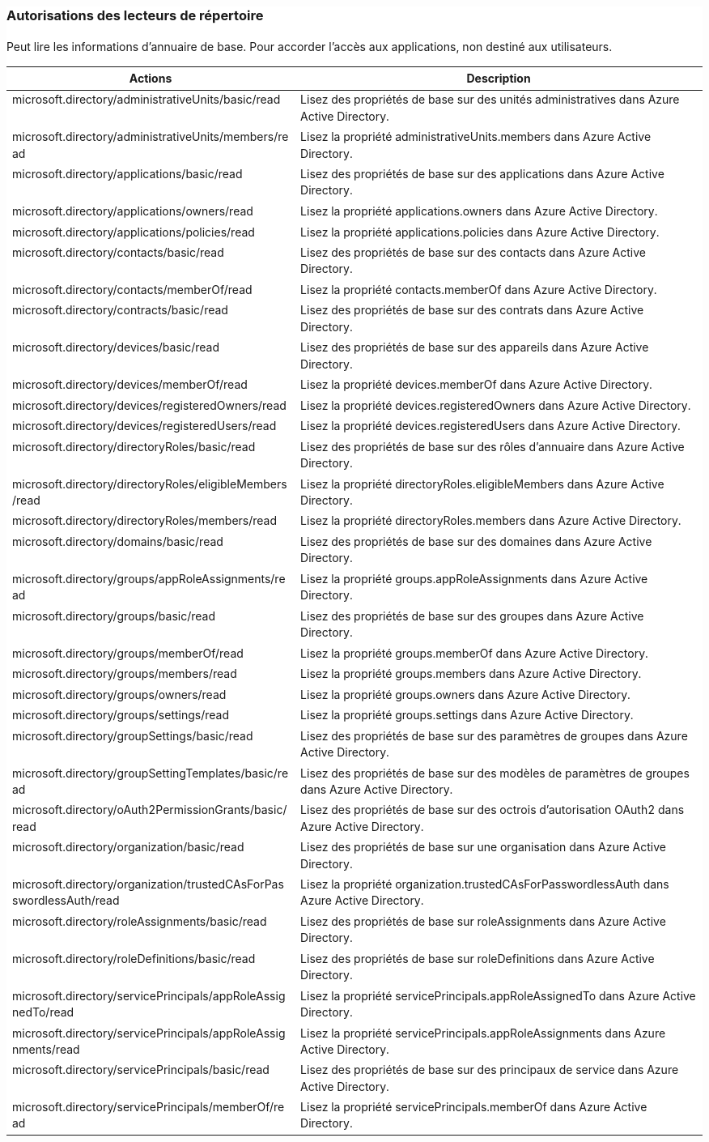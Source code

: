 ### <a name="directory-readers-permissions"></a>Autorisations des lecteurs de répertoire
Peut lire les informations d’annuaire de base. Pour accorder l’accès aux applications, non destiné aux utilisateurs.

| **Actions** | **Description** |
| --- | --- |
| microsoft.directory/administrativeUnits/basic/read | Lisez des propriétés de base sur des unités administratives dans Azure Active Directory. |
| microsoft.directory/administrativeUnits/members/read | Lisez la propriété administrativeUnits.members dans Azure Active Directory. |
| microsoft.directory/applications/basic/read | Lisez des propriétés de base sur des applications dans Azure Active Directory. |
| microsoft.directory/applications/owners/read | Lisez la propriété applications.owners dans Azure Active Directory. |
| microsoft.directory/applications/policies/read | Lisez la propriété applications.policies dans Azure Active Directory. |
| microsoft.directory/contacts/basic/read | Lisez des propriétés de base sur des contacts dans Azure Active Directory. |
| microsoft.directory/contacts/memberOf/read | Lisez la propriété contacts.memberOf dans Azure Active Directory. |
| microsoft.directory/contracts/basic/read | Lisez des propriétés de base sur des contrats dans Azure Active Directory. |
| microsoft.directory/devices/basic/read | Lisez des propriétés de base sur des appareils dans Azure Active Directory. |
| microsoft.directory/devices/memberOf/read | Lisez la propriété devices.memberOf dans Azure Active Directory. |
| microsoft.directory/devices/registeredOwners/read | Lisez la propriété devices.registeredOwners dans Azure Active Directory. |
| microsoft.directory/devices/registeredUsers/read | Lisez la propriété devices.registeredUsers dans Azure Active Directory. |
| microsoft.directory/directoryRoles/basic/read | Lisez des propriétés de base sur des rôles d’annuaire dans Azure Active Directory. |
| microsoft.directory/directoryRoles/eligibleMembers/read | Lisez la propriété directoryRoles.eligibleMembers dans Azure Active Directory. |
| microsoft.directory/directoryRoles/members/read | Lisez la propriété directoryRoles.members dans Azure Active Directory. |
| microsoft.directory/domains/basic/read | Lisez des propriétés de base sur des domaines dans Azure Active Directory. |
| microsoft.directory/groups/appRoleAssignments/read | Lisez la propriété groups.appRoleAssignments dans Azure Active Directory. |
| microsoft.directory/groups/basic/read | Lisez des propriétés de base sur des groupes dans Azure Active Directory. |
| microsoft.directory/groups/memberOf/read | Lisez la propriété groups.memberOf dans Azure Active Directory. |
| microsoft.directory/groups/members/read | Lisez la propriété groups.members dans Azure Active Directory. |
| microsoft.directory/groups/owners/read | Lisez la propriété groups.owners dans Azure Active Directory. |
| microsoft.directory/groups/settings/read | Lisez la propriété groups.settings dans Azure Active Directory. |
| microsoft.directory/groupSettings/basic/read | Lisez des propriétés de base sur des paramètres de groupes dans Azure Active Directory. |
| microsoft.directory/groupSettingTemplates/basic/read | Lisez des propriétés de base sur des modèles de paramètres de groupes dans Azure Active Directory. |
| microsoft.directory/oAuth2PermissionGrants/basic/read | Lisez des propriétés de base sur des octrois d’autorisation OAuth2 dans Azure Active Directory. |
| microsoft.directory/organization/basic/read | Lisez des propriétés de base sur une organisation dans Azure Active Directory. |
| microsoft.directory/organization/trustedCAsForPasswordlessAuth/read | Lisez la propriété organization.trustedCAsForPasswordlessAuth dans Azure Active Directory. |
| microsoft.directory/roleAssignments/basic/read | Lisez des propriétés de base sur roleAssignments dans Azure Active Directory. |
| microsoft.directory/roleDefinitions/basic/read | Lisez des propriétés de base sur roleDefinitions dans Azure Active Directory. |
| microsoft.directory/servicePrincipals/appRoleAssignedTo/read | Lisez la propriété servicePrincipals.appRoleAssignedTo dans Azure Active Directory. |
| microsoft.directory/servicePrincipals/appRoleAssignments/read | Lisez la propriété servicePrincipals.appRoleAssignments dans Azure Active Directory. |
| microsoft.directory/servicePrincipals/basic/read | Lisez des propriétés de base sur des principaux de service dans Azure Active Directory. |
| microsoft.directory/servicePrincipals/memberOf/read | Lisez la propriété servicePrincipals.memberOf dans Azure Active Directory. |
